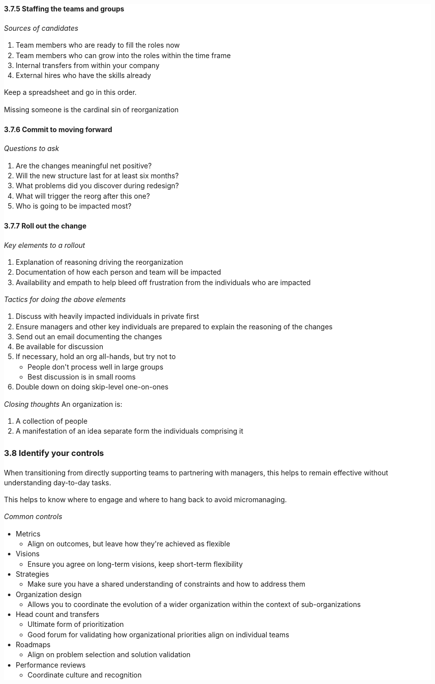 #### 3.7.5 Staffing the teams and groups
*Sources of candidates*
1. Team members who are ready to fill the roles now
2. Team members who can grow into the roles within the time frame
3. Internal transfers from within your company
4. External hires who have the skills already

Keep a spreadsheet and go in this order.

Missing someone is the cardinal sin of reorganization

#### 3.7.6 Commit to moving forward
*Questions to ask*
1. Are the changes meaningful net positive?
2. Will the new structure last for at least six months?
3. What problems did you discover during redesign?
4. What will trigger the reorg after this one?
5. Who is going to be impacted most?

#### 3.7.7 Roll out the change
*Key elements to a rollout*
1. Explanation of reasoning driving the reorganization
2. Documentation of how each person and team will be impacted
3. Availability and empath to help bleed off frustration from the individuals who are impacted

*Tactics for doing the above elements*
1. Discuss with heavily impacted individuals in private first
2. Ensure managers and other key individuals are prepared to explain the reasoning of the changes
3. Send out an email documenting the changes
4. Be available for discussion
5. If necessary, hold an org all-hands, but try not to
	- People don't process well in large groups
	- Best discussion is in small rooms
6. Double down on doing skip-level one-on-ones

*Closing thoughts*
An organization is:
1. A collection of people
2. A manifestation of an idea separate form the individuals comprising it 

### 3.8 Identify your controls
When transitioning from directly supporting teams to partnering with managers, this helps to remain effective without understanding day-to-day tasks.

This helps to know where to engage and where to hang back to avoid micromanaging.

*Common controls*
- Metrics
	- Align on outcomes, but leave how they're achieved as flexible
- Visions
	- Ensure you agree on long-term visions, keep short-term flexibility
- Strategies
	- Make sure you have a shared understanding of constraints and how to address them
- Organization design
	- Allows you to coordinate the evolution of a wider organization within the context of sub-organizations
- Head count and transfers
	- Ultimate form of prioritization
	- Good forum for validating how organizational priorities align on individual teams
- Roadmaps
	- Align on problem selection and solution validation
- Performance reviews
	- Coordinate culture and recognition
